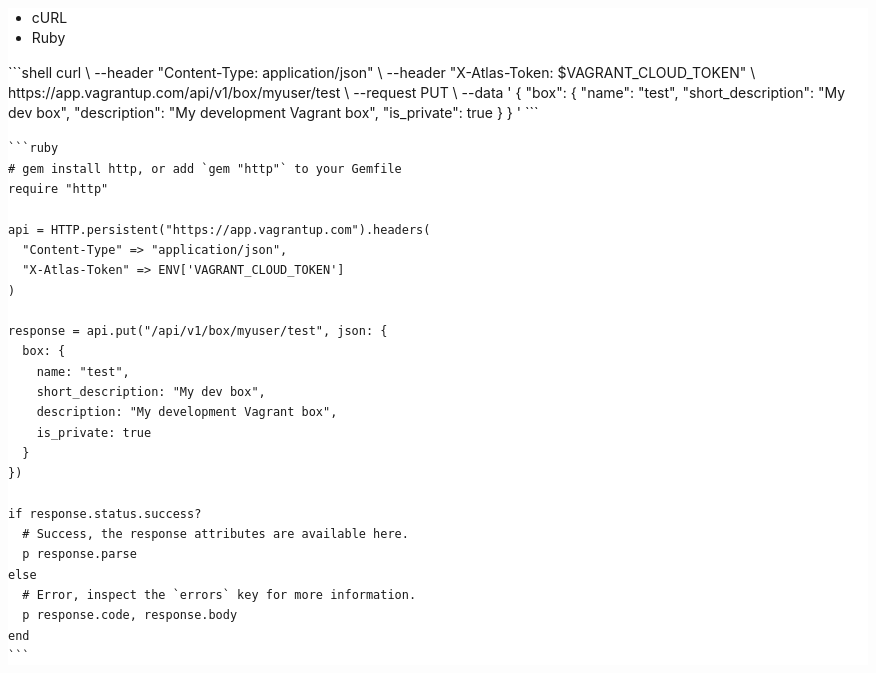 <div class="examples">
  <ul class="examples-header">
    <li class="examples-menu examples-menu-shell"><a onclick="setExampleLanguage('shell');">cURL</a></li>
    <li class="examples-menu examples-menu-ruby"><a onclick="setExampleLanguage('ruby');">Ruby</a></li>
  </ul>
  <div class="examples-body">
    ```shell
    curl \
      --header "Content-Type: application/json" \
      --header "X-Atlas-Token: $VAGRANT_CLOUD_TOKEN" \
      https://app.vagrantup.com/api/v1/box/myuser/test \
      --request PUT \
      --data '
        {
          "box": {
            "name": "test",
            "short_description": "My dev box",
            "description": "My development Vagrant box",
            "is_private": true
          }
        }
      '
    ```


    ```ruby
    # gem install http, or add `gem "http"` to your Gemfile
    require "http"

    api = HTTP.persistent("https://app.vagrantup.com").headers(
      "Content-Type" => "application/json",
      "X-Atlas-Token" => ENV['VAGRANT_CLOUD_TOKEN']
    )

    response = api.put("/api/v1/box/myuser/test", json: {
      box: {
        name: "test",
        short_description: "My dev box",
        description: "My development Vagrant box",
        is_private: true
      }
    })

    if response.status.success?
      # Success, the response attributes are available here.
      p response.parse
    else
      # Error, inspect the `errors` key for more information.
      p response.code, response.body
    end
    ```
  </div>
</div>


[markdown]: https://daringfireball.net/projects/markdown/syntax